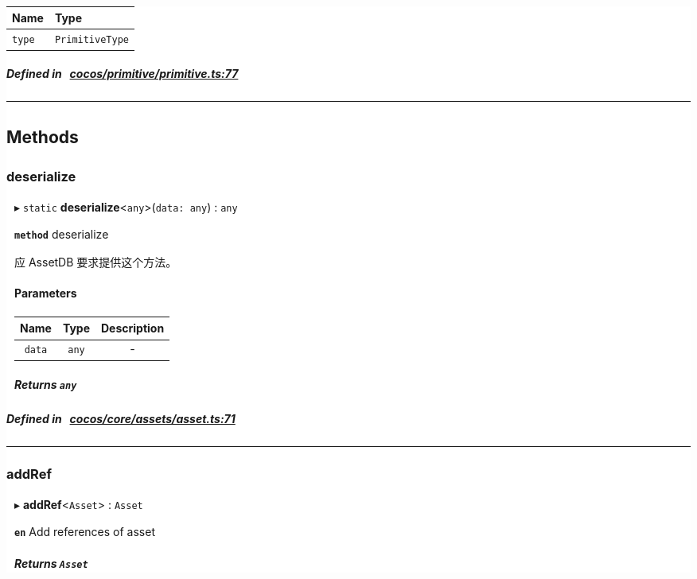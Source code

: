 | Name | Type |
| :------ | :------ |
| `type` | `PrimitiveType` |
</div>

##### Defined in &nbsp;   [cocos/primitive/primitive.ts:77](https://github.com/cocos-creator/engine/blob/c7bf6b8a9/cocos/primitive/primitive.ts#L77)&nbsp;


---


## Methods

### deserialize

<div style="margin-left: 10px;">

▸ `static`  **deserialize**<`any`\>(`data: any`) : `any`



**`method`** deserialize


应 AssetDB 要求提供这个方法。

#### Parameters

| Name | Type | Description |
| :------: | :------: | :------: |
| `data` | `any` | - |


##### Returns `any`
</div>

##### Defined in &nbsp;   [cocos/core/assets/asset.ts:71](https://github.com/cocos-creator/engine/blob/c7bf6b8a9/cocos/core/assets/asset.ts#L71)&nbsp;
___
### addRef

<div style="margin-left: 10px;">

▸   **addRef**<`Asset`\> : `Asset`



**`en`** 
Add references of asset





##### Returns `Asset`
</div>
